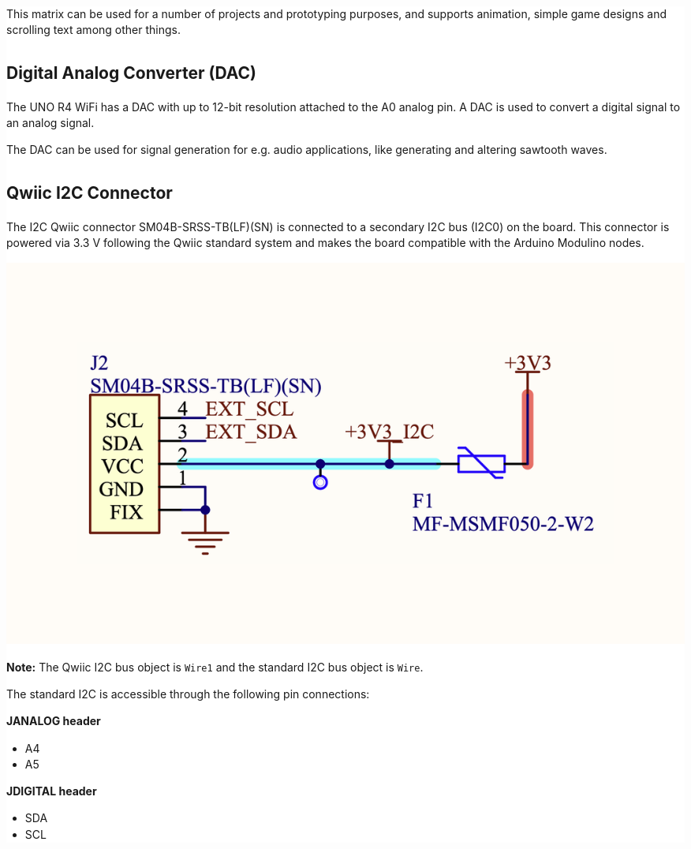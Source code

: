 This matrix can be used for a number of projects and prototyping purposes, and supports animation, simple game designs and scrolling text among other things.

## Digital Analog Converter (DAC)

The UNO R4 WiFi has a DAC with up to 12-bit resolution attached to the A0 analog pin. A DAC is used to convert a digital signal to an analog signal.

The DAC can be used for signal generation for e.g. audio applications, like generating and altering sawtooth waves.

## Qwiic I2C Connector

The I2C Qwiic connector SM04B-SRSS-TB(LF)(SN) is connected to a secondary I2C bus (I2C0) on the board. This connector is powered via 3.3 V following the Qwiic standard system and makes the board compatible with the Arduino Modulino nodes.

![I2C Qwiic connector.](assets/i2c-connector.png)

**Note:** The Qwiic I2C bus object is `Wire1` and the standard I2C bus object is `Wire`.

The standard I2C is accessible through the following pin connections:

**JANALOG header**
- A4
- A5

**JDIGITAL header**
- SDA
- SCL
